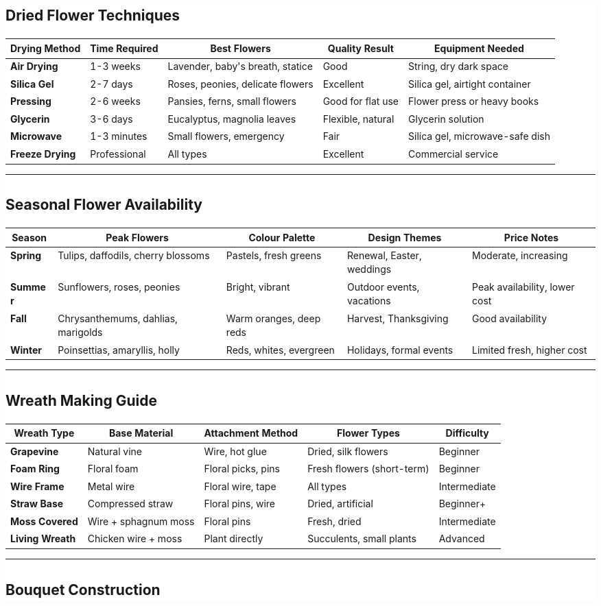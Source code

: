 
## Dried Flower Techniques

| Drying Method | Time Required | Best Flowers | Quality Result | Equipment Needed |
|---------------|---------------|--------------|----------------|------------------|
| **Air Drying** | 1-3 weeks | Lavender, baby's breath, statice | Good | String, dry dark space |
| **Silica Gel** | 2-7 days | Roses, peonies, delicate flowers | Excellent | Silica gel, airtight container |
| **Pressing** | 2-6 weeks | Pansies, ferns, small flowers | Good for flat use | Flower press or heavy books |
| **Glycerin** | 3-6 days | Eucalyptus, magnolia leaves | Flexible, natural | Glycerin solution |
| **Microwave** | 1-3 minutes | Small flowers, emergency | Fair | Silica gel, microwave-safe dish |
| **Freeze Drying** | Professional | All types | Excellent | Commercial service |

---

## Seasonal Flower Availability

| Season | Peak Flowers | Colour Palette | Design Themes | Price Notes |
|--------|--------------|---------------|---------------|-------------|
| **Spring** | Tulips, daffodils, cherry blossoms | Pastels, fresh greens | Renewal, Easter, weddings | Moderate, increasing |
| **Summer** | Sunflowers, roses, peonies | Bright, vibrant | Outdoor events, vacations | Peak availability, lower cost |
| **Fall** | Chrysanthemums, dahlias, marigolds | Warm oranges, deep reds | Harvest, Thanksgiving | Good availability |
| **Winter** | Poinsettias, amaryllis, holly | Reds, whites, evergreen | Holidays, formal events | Limited fresh, higher cost |

---

## Wreath Making Guide

| Wreath Type | Base Material | Attachment Method | Flower Types | Difficulty |
|-------------|---------------|-------------------|--------------|------------|
| **Grapevine** | Natural vine | Wire, hot glue | Dried, silk flowers | Beginner |
| **Foam Ring** | Floral foam | Floral picks, pins | Fresh flowers (short-term) | Beginner |
| **Wire Frame** | Metal wire | Floral wire, tape | All types | Intermediate |
| **Straw Base** | Compressed straw | Floral pins, wire | Dried, artificial | Beginner+ |
| **Moss Covered** | Wire + sphagnum moss | Floral pins | Fresh, dried | Intermediate |
| **Living Wreath** | Chicken wire + moss | Plant directly | Succulents, small plants | Advanced |

---

## Bouquet Construction
